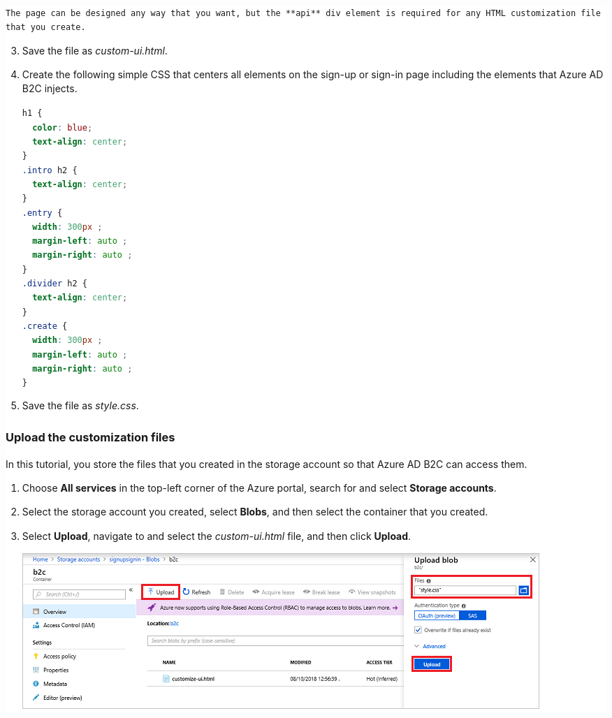     The page can be designed any way that you want, but the **api** div element is required for any HTML customization file that you create. 

3. Save the file as *custom-ui.html*.
4. Create the following simple CSS that centers all elements on the sign-up or sign-in page including the elements that Azure AD B2C injects.

    ```css
    h1 {
      color: blue;
      text-align: center;
    }
    .intro h2 {
      text-align: center; 
    }
    .entry {
      width: 300px ;
      margin-left: auto ;
      margin-right: auto ;
    }
    .divider h2 {
      text-align: center; 
    }
    .create {
      width: 300px ;
      margin-left: auto ;
      margin-right: auto ;
    }
    ```

5. Save the file as *style.css*.

### Upload the customization files

In this tutorial, you store the files that you created in the storage account so that Azure AD B2C can access them.

1. Choose **All services** in the top-left corner of the Azure portal, search for and select **Storage accounts**.
2. Select the storage account you created, select **Blobs**, and then select the container that you created.
3. Select **Upload**, navigate to and select the *custom-ui.html* file, and then click **Upload**.

    ![Upload customization files](./media/tutorial-customize-ui/upload-blob.png)
